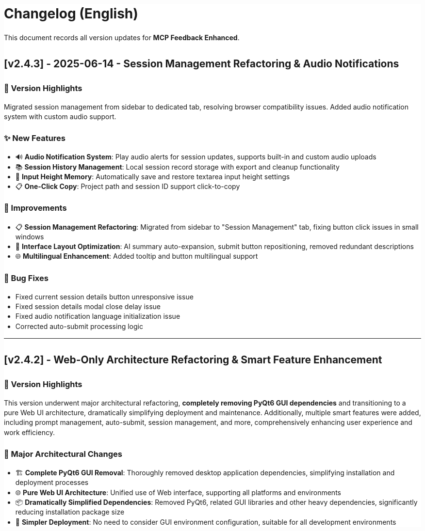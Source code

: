 # Changelog (English)

This document records all version updates for **MCP Feedback Enhanced**.

## [v2.4.3] - 2025-06-14 - Session Management Refactoring & Audio Notifications

### 🌟 Version Highlights
Migrated session management from sidebar to dedicated tab, resolving browser compatibility issues. Added audio notification system with custom audio support.

### ✨ New Features
- 🔊 **Audio Notification System**: Play audio alerts for session updates, supports built-in and custom audio uploads
- 📚 **Session History Management**: Local session record storage with export and cleanup functionality
- 💾 **Input Height Memory**: Automatically save and restore textarea input height settings
- 📋 **One-Click Copy**: Project path and session ID support click-to-copy

### 🚀 Improvements
- 📋 **Session Management Refactoring**: Migrated from sidebar to "Session Management" tab, fixing button click issues in small windows
- 🎨 **Interface Layout Optimization**: AI summary auto-expansion, submit button repositioning, removed redundant descriptions
- 🌐 **Multilingual Enhancement**: Added tooltip and button multilingual support

### 🐛 Bug Fixes
- Fixed current session details button unresponsive issue
- Fixed session details modal close delay issue
- Fixed audio notification language initialization issue
- Corrected auto-submit processing logic

---

## [v2.4.2] - Web-Only Architecture Refactoring & Smart Feature Enhancement

### 🌟 Version Highlights
This version underwent major architectural refactoring, **completely removing PyQt6 GUI dependencies** and transitioning to a pure Web UI architecture, dramatically simplifying deployment and maintenance. Additionally, multiple smart features were added, including prompt management, auto-submit, session management, and more, comprehensively enhancing user experience and work efficiency.

### 🔄 Major Architectural Changes
- 🏗️ **Complete PyQt6 GUI Removal**: Thoroughly removed desktop application dependencies, simplifying installation and deployment processes
- 🌐 **Pure Web UI Architecture**: Unified use of Web interface, supporting all platforms and environments
- 📦 **Dramatically Simplified Dependencies**: Removed PyQt6, related GUI libraries and other heavy dependencies, significantly reducing installation package size
- 🚀 **Simpler Deployment**: No need to consider GUI environment configuration, suitable for all development environments
